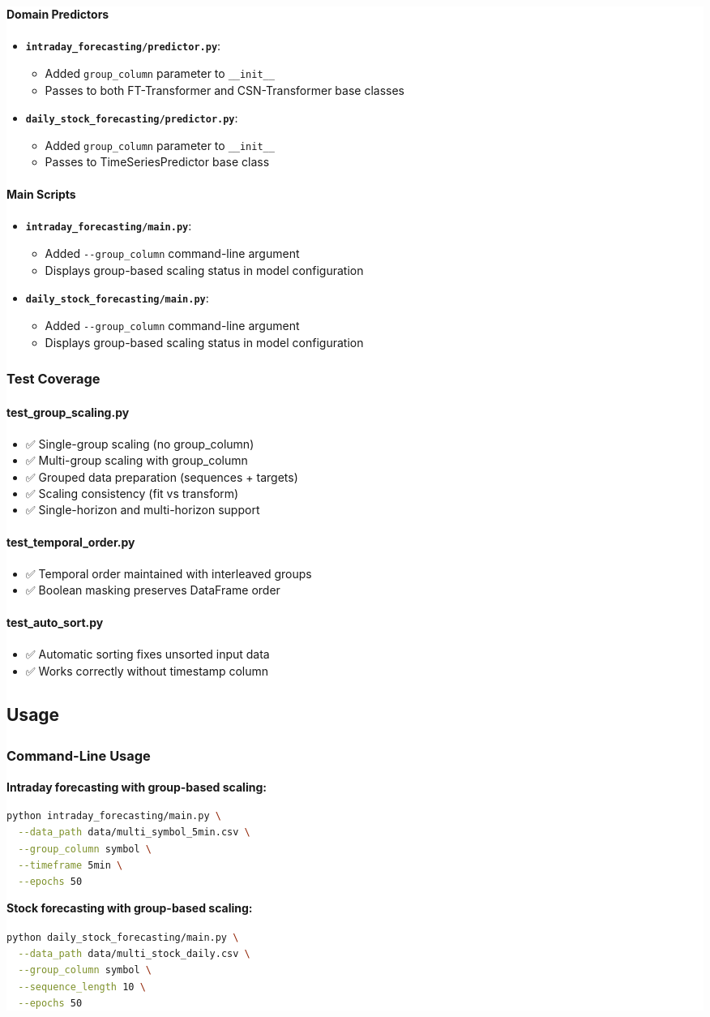 #### **Domain Predictors**
- **`intraday_forecasting/predictor.py`**:
  - Added `group_column` parameter to `__init__`
  - Passes to both FT-Transformer and CSN-Transformer base classes

- **`daily_stock_forecasting/predictor.py`**:
  - Added `group_column` parameter to `__init__`
  - Passes to TimeSeriesPredictor base class

#### **Main Scripts**
- **`intraday_forecasting/main.py`**:
  - Added `--group_column` command-line argument
  - Displays group-based scaling status in model configuration

- **`daily_stock_forecasting/main.py`**:
  - Added `--group_column` command-line argument
  - Displays group-based scaling status in model configuration

### Test Coverage

#### **test_group_scaling.py**
- ✅ Single-group scaling (no group_column)
- ✅ Multi-group scaling with group_column
- ✅ Grouped data preparation (sequences + targets)
- ✅ Scaling consistency (fit vs transform)
- ✅ Single-horizon and multi-horizon support

#### **test_temporal_order.py**
- ✅ Temporal order maintained with interleaved groups
- ✅ Boolean masking preserves DataFrame order

#### **test_auto_sort.py**
- ✅ Automatic sorting fixes unsorted input data
- ✅ Works correctly without timestamp column

## Usage

### Command-Line Usage

**Intraday forecasting with group-based scaling:**
```bash
python intraday_forecasting/main.py \
  --data_path data/multi_symbol_5min.csv \
  --group_column symbol \
  --timeframe 5min \
  --epochs 50
```

**Stock forecasting with group-based scaling:**
```bash
python daily_stock_forecasting/main.py \
  --data_path data/multi_stock_daily.csv \
  --group_column symbol \
  --sequence_length 10 \
  --epochs 50
```
